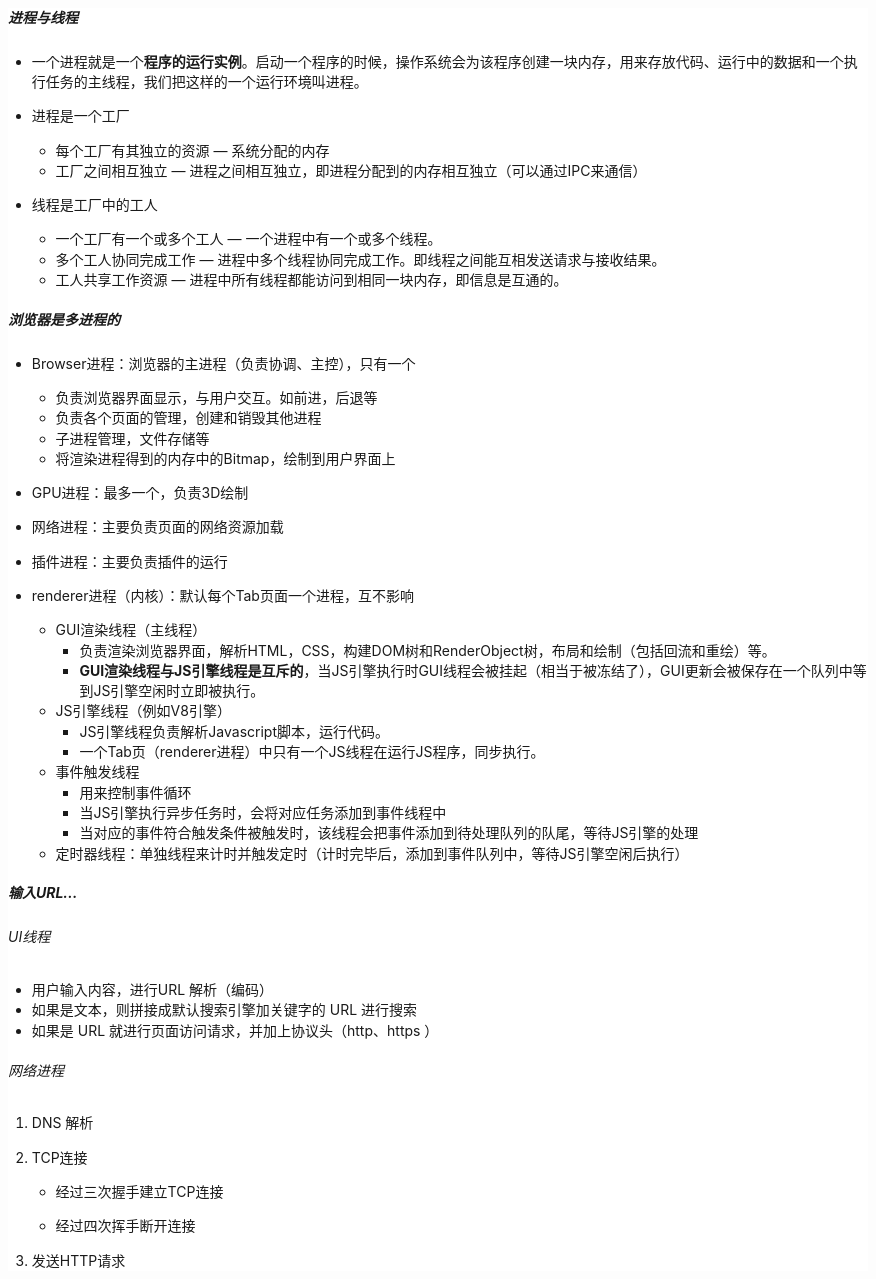 ##### 进程与线程

- 一个进程就是一个**程序的运行实例**。启动一个程序的时候，操作系统会为该程序创建一块内存，用来存放代码、运行中的数据和一个执行任务的主线程，我们把这样的一个运行环境叫进程。
- 进程是一个工厂
  - 每个工厂有其独立的资源 — 系统分配的内存
  - 工厂之间相互独立 — 进程之间相互独立，即进程分配到的内存相互独立（可以通过IPC来通信）
- 线程是工厂中的工人

  - 一个工厂有一个或多个工人 — 一个进程中有一个或多个线程。
  - 多个工人协同完成工作 — 进程中多个线程协同完成工作。即线程之间能互相发送请求与接收结果。
  - 工人共享工作资源 — 进程中所有线程都能访问到相同一块内存，即信息是互通的。


##### 浏览器是多进程的

- Browser进程：浏览器的主进程（负责协调、主控），只有一个
  - 负责浏览器界面显示，与用户交互。如前进，后退等
  - 负责各个页面的管理，创建和销毁其他进程
  - 子进程管理，文件存储等
  - 将渲染进程得到的内存中的Bitmap，绘制到用户界面上
- GPU进程：最多一个，负责3D绘制
- 网络进程：主要负责页面的网络资源加载
- 插件进程：主要负责插件的运行


- renderer进程（内核）：默认每个Tab页面一个进程，互不影响

  - GUI渲染线程（主线程）
    - 负责渲染浏览器界面，解析HTML，CSS，构建DOM树和RenderObject树，布局和绘制（包括回流和重绘）等。
    - **GUI渲染线程与JS引擎线程是互斥的**，当JS引擎执行时GUI线程会被挂起（相当于被冻结了），GUI更新会被保存在一个队列中等到JS引擎空闲时立即被执行。
  - JS引擎线程（例如V8引擎）
    - JS引擎线程负责解析Javascript脚本，运行代码。
    - 一个Tab页（renderer进程）中只有一个JS线程在运行JS程序，同步执行。
  - 事件触发线程
       - 用来控制事件循环
       - 当JS引擎执行异步任务时，会将对应任务添加到事件线程中
       - 当对应的事件符合触发条件被触发时，该线程会把事件添加到待处理队列的队尾，等待JS引擎的处理
  - 定时器线程：单独线程来计时并触发定时（计时完毕后，添加到事件队列中，等待JS引擎空闲后执行）



##### 输入URL...

###### UI线程

- 用户输入内容，进行URL 解析（编码）
- 如果是文本，则拼接成默认搜索引擎加关键字的 URL 进行搜索
- 如果是 URL 就进行页面访问请求，并加上协议头（http、https ）


###### 网络进程

1. DNS 解析
2. TCP连接

   - 经过三次握手建立TCP连接

   - 经过四次挥手断开连接
3. 发送HTTP请求

